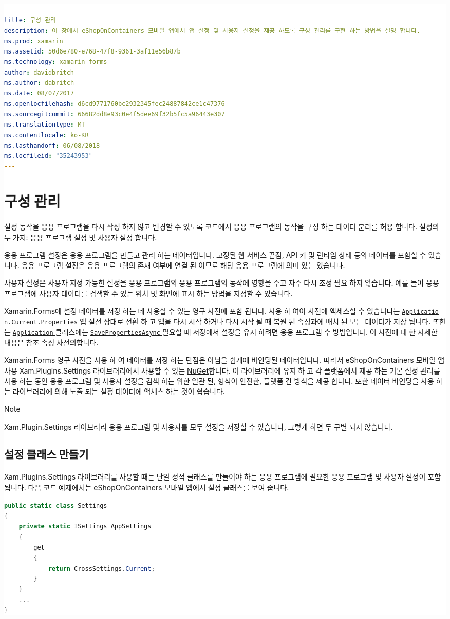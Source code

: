```yaml
---
title: 구성 관리
description: 이 장에서 eShopOnContainers 모바일 앱에서 앱 설정 및 사용자 설정을 제공 하도록 구성 관리를 구현 하는 방법을 설명 합니다.
ms.prod: xamarin
ms.assetid: 50d6e780-e768-47f8-9361-3af11e56b87b
ms.technology: xamarin-forms
author: davidbritch
ms.author: dabritch
ms.date: 08/07/2017
ms.openlocfilehash: d6cd9771760bc2932345fec24887842ce1c47376
ms.sourcegitcommit: 66682dd8e93c0e4f5dee69f32b5fc5a96443e307
ms.translationtype: MT
ms.contentlocale: ko-KR
ms.lasthandoff: 06/08/2018
ms.locfileid: "35243953"
---
```

# <a name="configuration-management"></a>구성 관리

설정 동작을 응용 프로그램을 다시 작성 하지 않고 변경할 수 있도록 코드에서 응용 프로그램의 동작을 구성 하는 데이터 분리를 허용 합니다. 설정의 두 가지: 응용 프로그램 설정 및 사용자 설정 합니다.

응용 프로그램 설정은 응용 프로그램을 만들고 관리 하는 데이터입니다. 고정된 웹 서비스 끝점, API 키 및 런타임 상태 등의 데이터를 포함할 수 있습니다. 응용 프로그램 설정은 응용 프로그램의 존재 여부에 연결 된 이므로 해당 응용 프로그램에 의미 있는 있습니다.

사용자 설정은 사용자 지정 가능한 설정을 응용 프로그램의 응용 프로그램의 동작에 영향을 주고 자주 다시 조정 필요 하지 않습니다. 예를 들어 응용 프로그램에 사용자 데이터를 검색할 수 있는 위치 및 화면에 표시 하는 방법을 지정할 수 있습니다.

Xamarin.Forms에 설정 데이터를 저장 하는 데 사용할 수 있는 영구 사전에 포함 됩니다. 사용 하 여이 사전에 액세스할 수 있습니다는 [ `Application.Current.Properties` ](https://developer.xamarin.com/api/property/Xamarin.Forms.Application.Properties/) 앱 절전 상태로 전환 하 고 앱을 다시 시작 하거나 다시 시작 될 때 복원 된 속성과에 배치 된 모든 데이터가 저장 됩니다. 또한는 [ `Application` ](https://developer.xamarin.com/api/type/Xamarin.Forms.Application/) 클래스에는 [ `SavePropertiesAsync` ](https://developer.xamarin.com/api/member/Xamarin.Forms.Application.SavePropertiesAsync()/) 필요할 때 저장에서 설정을 유지 하려면 응용 프로그램 수 방법입니다. 이 사전에 대 한 자세한 내용은 참조 [속성 사전의](~/xamarin-forms/app-fundamentals/application-class.md#Properties_Dictionary)합니다.

Xamarin.Forms 영구 사전을 사용 하 여 데이터를 저장 하는 단점은 아님을 쉽게에 바인딩된 데이터입니다. 따라서 eShopOnContainers 모바일 앱 사용 Xam.Plugins.Settings 라이브러리에서 사용할 수 있는 [NuGet](https://www.nuget.org/packages/Xam.Plugins.Settings/)합니다. 이 라이브러리에 유지 하 고 각 플랫폼에서 제공 하는 기본 설정 관리를 사용 하는 동안 응용 프로그램 및 사용자 설정을 검색 하는 위한 일관 된, 형식이 안전한, 플랫폼 간 방식을 제공 합니다. 또한 데이터 바인딩을 사용 하는 라이브러리에 의해 노출 되는 설정 데이터에 액세스 하는 것이 쉽습니다.

> [!NOTE]
> Xam.Plugin.Settings 라이브러리 응용 프로그램 및 사용자를 모두 설정을 저장할 수 있습니다, 그렇게 하면 두 구별 되지 않습니다.

## <a name="creating-a-settings-class"></a>설정 클래스 만들기

Xam.Plugins.Settings 라이브러리를 사용할 때는 단일 정적 클래스를 만들어야 하는 응용 프로그램에 필요한 응용 프로그램 및 사용자 설정이 포함 됩니다. 다음 코드 예제에서는 eShopOnContainers 모바일 앱에서 설정 클래스를 보여 줍니다.

```csharp
public static class Settings  
{  
    private static ISettings AppSettings  
    {  
        get  
        {  
            return CrossSettings.Current;  
        }  
    }  
    ...  
}
```
